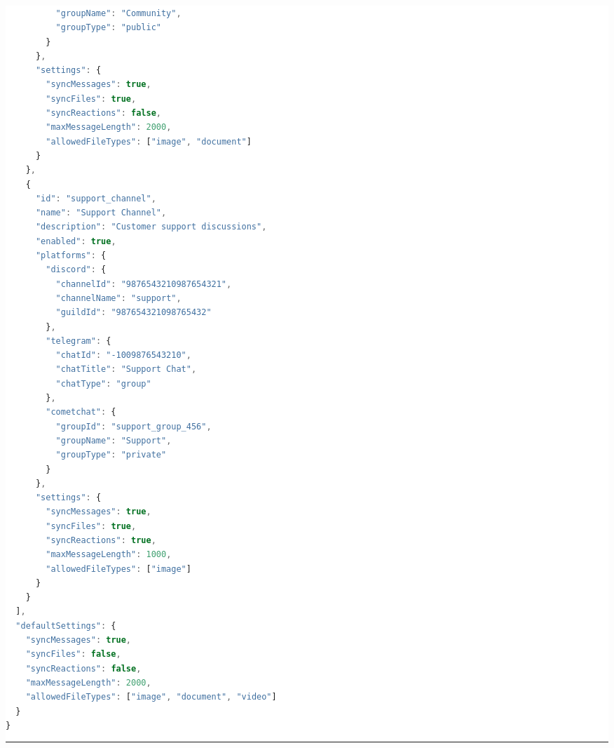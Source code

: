 ```javascript
          "groupName": "Community",
          "groupType": "public"
        }
      },
      "settings": {
        "syncMessages": true,
        "syncFiles": true,
        "syncReactions": false,
        "maxMessageLength": 2000,
        "allowedFileTypes": ["image", "document"]
      }
    },
    {
      "id": "support_channel",
      "name": "Support Channel",
      "description": "Customer support discussions",
      "enabled": true,
      "platforms": {
        "discord": {
          "channelId": "9876543210987654321",
          "channelName": "support",
          "guildId": "987654321098765432"
        },
        "telegram": {
          "chatId": "-1009876543210",
          "chatTitle": "Support Chat",
          "chatType": "group"
        },
        "cometchat": {
          "groupId": "support_group_456",
          "groupName": "Support",
          "groupType": "private"
        }
      },
      "settings": {
        "syncMessages": true,
        "syncFiles": true,
        "syncReactions": true,
        "maxMessageLength": 1000,
        "allowedFileTypes": ["image"]
      }
    }
  ],
  "defaultSettings": {
    "syncMessages": true,
    "syncFiles": false,
    "syncReactions": false,
    "maxMessageLength": 2000,
    "allowedFileTypes": ["image", "document", "video"]
  }
}
```

---